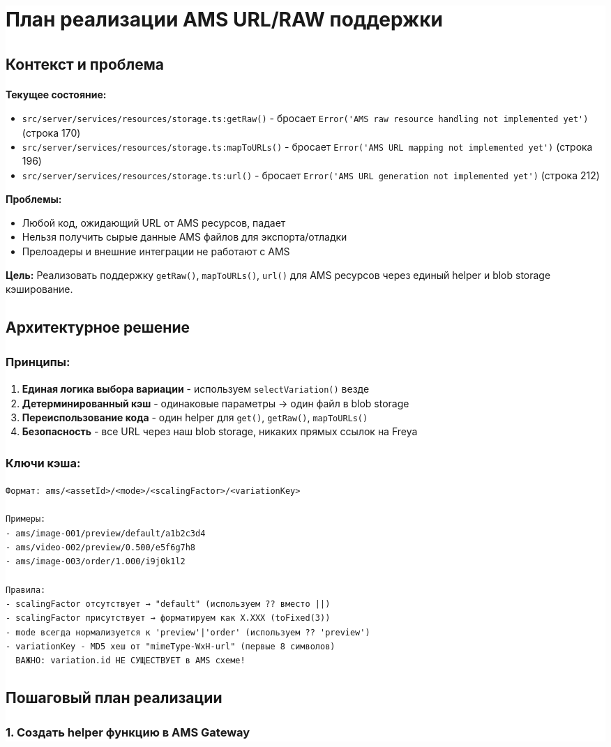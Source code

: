 # План реализации AMS URL/RAW поддержки

## Контекст и проблема

**Текущее состояние:**
- `src/server/services/resources/storage.ts:getRaw()` - бросает `Error('AMS raw resource handling not implemented yet')` (строка 170)
- `src/server/services/resources/storage.ts:mapToURLs()` - бросает `Error('AMS URL mapping not implemented yet')` (строка 196)
- `src/server/services/resources/storage.ts:url()` - бросает `Error('AMS URL generation not implemented yet')` (строка 212)

**Проблемы:**
- Любой код, ожидающий URL от AMS ресурсов, падает
- Нельзя получить сырые данные AMS файлов для экспорта/отладки
- Прелоадеры и внешние интеграции не работают с AMS

**Цель:**
Реализовать поддержку `getRaw()`, `mapToURLs()`, `url()` для AMS ресурсов через единый helper и blob storage кэширование.

## Архитектурное решение

### Принципы:
1. **Единая логика выбора вариации** - используем `selectVariation()` везде
2. **Детерминированный кэш** - одинаковые параметры → один файл в blob storage
3. **Переиспользование кода** - один helper для `get()`, `getRaw()`, `mapToURLs()`
4. **Безопасность** - все URL через наш blob storage, никаких прямых ссылок на Freya

### Ключи кэша:
```
Формат: ams/<assetId>/<mode>/<scalingFactor>/<variationKey>

Примеры:
- ams/image-001/preview/default/a1b2c3d4
- ams/video-002/preview/0.500/e5f6g7h8
- ams/image-003/order/1.000/i9j0k1l2

Правила:
- scalingFactor отсутствует → "default" (используем ?? вместо ||)
- scalingFactor присутствует → форматируем как X.XXX (toFixed(3))
- mode всегда нормализуется к 'preview'|'order' (используем ?? 'preview')
- variationKey - MD5 хеш от "mimeType-WxH-url" (первые 8 символов)
  ВАЖНО: variation.id НЕ СУЩЕСТВУЕТ в AMS схеме!
```

## Пошаговый план реализации

### 1. Создать helper функцию в AMS Gateway
